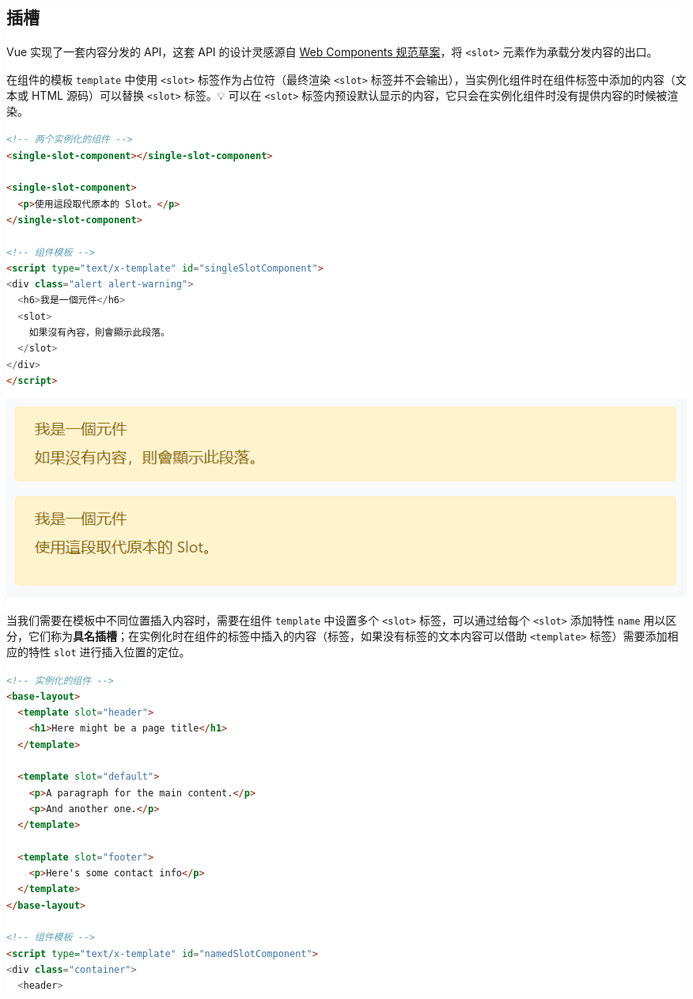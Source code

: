 ## 插槽
Vue 实现了一套内容分发的 API，这套 API 的设计灵感源自 [Web Components 规范草案](https://github.com/w3c/webcomponents/blob/gh-pages/proposals/Slots-Proposal.md)，将 `<slot>` 元素作为承载分发内容的出口。

在组件的模板 `template` 中使用 `<slot>` 标签作为占位符（最终渲染 `<slot>` 标签并不会输出），当实例化组件时在组件标签中添加的内容（文本或 HTML 源码）可以替换 `<slot>` 标签。:bulb: 可以在 `<slot>` 标签内预设默认显示的内容，它只会在实例化组件时没有提供内容的时候被渲染。

```html
<!-- 两个实例化的组件 -->
<single-slot-component></single-slot-component>

<single-slot-component>
  <p>使用這段取代原本的 Slot。</p>
</single-slot-component>

<!-- 组件模板 -->
<script type="text/x-template" id="singleSlotComponent">
<div class="alert alert-warning">
  <h6>我是一個元件</h6>
  <slot>
    如果沒有內容，則會顯示此段落。
  </slot>
</div>
</script>
```

![渲染输出](./_v_images/20200524092802112_19764.png)

当我们需要在模板中不同位置插入内容时，需要在组件 `template` 中设置多个 `<slot>` 标签，可以通过给每个 `<slot>` 添加特性 `name` 用以区分，它们称为**具名插槽**；在实例化时在组件的标签中插入的内容（标签，如果没有标签的文本内容可以借助 `<template>` 标签）需要添加相应的特性 `slot` 进行插入位置的定位。

```html
<!-- 实例化的组件 -->
<base-layout>
  <template slot="header">
    <h1>Here might be a page title</h1>
  </template>

  <template slot="default">
    <p>A paragraph for the main content.</p>
    <p>And another one.</p>
  </template>

  <template slot="footer">
    <p>Here's some contact info</p>
  </template>
</base-layout>

<!-- 组件模板 -->
<script type="text/x-template" id="namedSlotComponent">
<div class="container">
  <header>
```